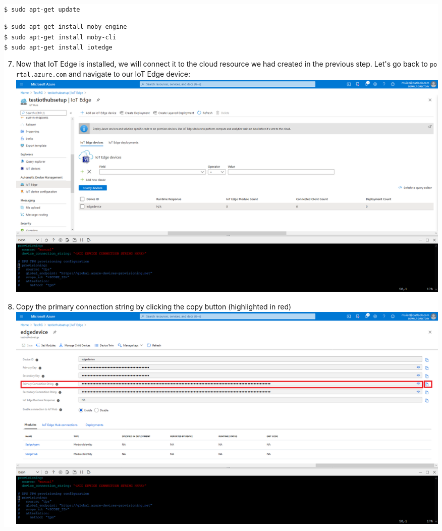 ``` bash
$ sudo apt-get update
```
``` bash
$ sudo apt-get install moby-engine
$ sudo apt-get install moby-cli
$ sudo apt-get install iotedge
```

7. Now that IoT Edge is installed, we will connect it to the cloud resource we had created in the previous step. Let's go back to <code>portal.azure.com</code> and navigate to our IoT Edge device:
![Image 19](images/19.png)

8. Copy the primary connection string by clicking the copy button (highlighted in red)
![Image 19](images/20.png)
